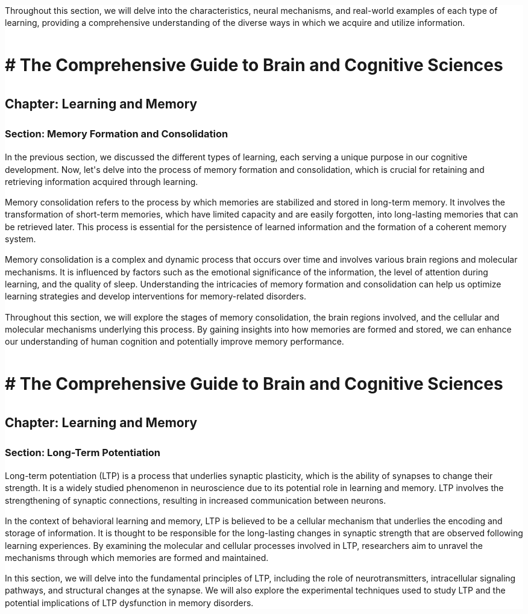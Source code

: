 Throughout this section, we will delve into the characteristics, neural mechanisms, and real-world examples of each type of learning, providing a comprehensive understanding of the diverse ways in which we acquire and utilize information.

# # The Comprehensive Guide to Brain and Cognitive Sciences

## Chapter: Learning and Memory

### Section: Memory Formation and Consolidation

In the previous section, we discussed the different types of learning, each serving a unique purpose in our cognitive development. Now, let's delve into the process of memory formation and consolidation, which is crucial for retaining and retrieving information acquired through learning.

Memory consolidation refers to the process by which memories are stabilized and stored in long-term memory. It involves the transformation of short-term memories, which have limited capacity and are easily forgotten, into long-lasting memories that can be retrieved later. This process is essential for the persistence of learned information and the formation of a coherent memory system.

Memory consolidation is a complex and dynamic process that occurs over time and involves various brain regions and molecular mechanisms. It is influenced by factors such as the emotional significance of the information, the level of attention during learning, and the quality of sleep. Understanding the intricacies of memory formation and consolidation can help us optimize learning strategies and develop interventions for memory-related disorders.

Throughout this section, we will explore the stages of memory consolidation, the brain regions involved, and the cellular and molecular mechanisms underlying this process. By gaining insights into how memories are formed and stored, we can enhance our understanding of human cognition and potentially improve memory performance.

# # The Comprehensive Guide to Brain and Cognitive Sciences

## Chapter: Learning and Memory

### Section: Long-Term Potentiation

Long-term potentiation (LTP) is a process that underlies synaptic plasticity, which is the ability of synapses to change their strength. It is a widely studied phenomenon in neuroscience due to its potential role in learning and memory. LTP involves the strengthening of synaptic connections, resulting in increased communication between neurons.

In the context of behavioral learning and memory, LTP is believed to be a cellular mechanism that underlies the encoding and storage of information. It is thought to be responsible for the long-lasting changes in synaptic strength that are observed following learning experiences. By examining the molecular and cellular processes involved in LTP, researchers aim to unravel the mechanisms through which memories are formed and maintained.

In this section, we will delve into the fundamental principles of LTP, including the role of neurotransmitters, intracellular signaling pathways, and structural changes at the synapse. We will also explore the experimental techniques used to study LTP and the potential implications of LTP dysfunction in memory disorders.
